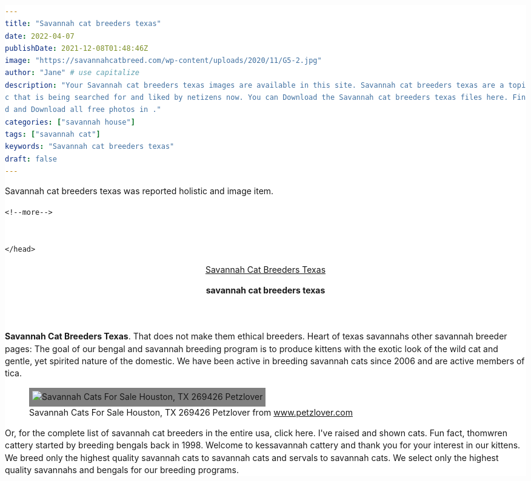 ```yaml
---
title: "Savannah cat breeders texas"
date: 2022-04-07
publishDate: 2021-12-08T01:48:46Z
image: "https://savannahcatbreed.com/wp-content/uploads/2020/11/G5-2.jpg"
author: "Jane" # use capitalize
description: "Your Savannah cat breeders texas images are available in this site. Savannah cat breeders texas are a topic that is being searched for and liked by netizens now. You can Download the Savannah cat breeders texas files here. Find and Download all free photos in ."
categories: ["savannah house"]
tags: ["savannah cat"]
keywords: "Savannah cat breeders texas"
draft: false
---
```

<!DOCTYPE html>
<html lang="en">
<head>
    <meta charset="utf-8">
    <meta name="viewport" content="width=device-width, initial-scale=1.0">
    <title>
        Savannah Cat Breeders Texas
    </title>
    Savannah cat breeders texas was reported holistic and image item.
	
    <!--more-->
    
	
	</head>
<body>
<header>

<a href="/">
Savannah Cat Breeders Texas
</a>
      
<strong>savannah cat breeders texas</strong>
        
</header>
<main>
<article>
    
    
**Savannah Cat Breeders Texas**. That does not make them ethical breeders. Heart of texas savannahs other savannah breeder pages: The goal of our bengal and savannah breeding program is to produce kittens with the exotic look of the wild cat and gentle, yet spirited nature of the domestic. We have been active in breeding savannah cats since 2006 and are active members of tica.
            <figure>
        <img class="v-cover ads-img" src="https://cdn.fotofits.com/petzlover/gallery/img/l/savannah-595623.jpg" alt="Savannah Cats For Sale Houston, TX 269426 Petzlover" style="width: 100%; padding: 5px; background-color: grey;"  onerror="this.onerror=null;this.src='data:image/gif;base64,R0lGODlhAQABAAAAACH5BAEKAAEALAAAAAABAAEAAAICTAEAOw==';">
        <figcaption>Savannah Cats For Sale Houston, TX 269426 Petzlover from www.petzlover.com</figcaption>
    </figure>
    
Or, for the complete list of savannah cat breeders in the entire usa, click here. I&#039;ve raised and shown cats. Fun fact, thomwren cattery started by breeding bengals back in 1998. Welcome to kessavannah cattery and thank you for your interest in our kittens. We breed only the highest quality savannah cats to savannah cats and servals to savannah cats. We select only the highest quality savannahs and bengals for our breeding programs.
